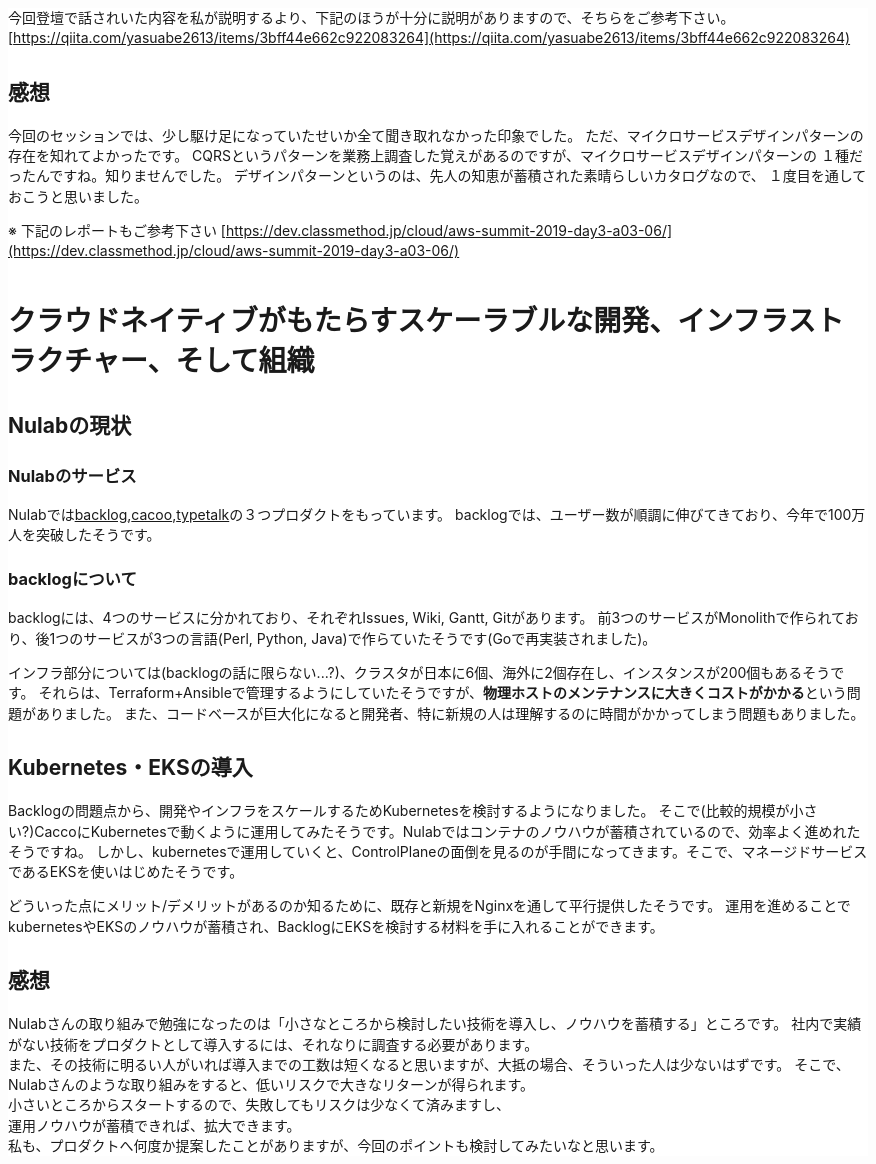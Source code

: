 今回登壇で話されいた内容を私が説明するより、下記のほうが十分に説明がありますので、そちらをご参考下さい。
[https://qiita.com/yasuabe2613/items/3bff44e662c922083264](https://qiita.com/yasuabe2613/items/3bff44e662c922083264)  

## 感想
今回のセッションでは、少し駆け足になっていたせいか全て聞き取れなかった印象でした。
ただ、マイクロサービスデザインパターンの存在を知れてよかったです。
CQRSというパターンを業務上調査した覚えがあるのですが、マイクロサービスデザインパターンの
１種だったんですね。知りませんでした。
デザインパターンというのは、先人の知恵が蓄積された素晴らしいカタログなので、
１度目を通しておこうと思いました。

※ 下記のレポートもご参考下さい
[https://dev.classmethod.jp/cloud/aws-summit-2019-day3-a03-06/](https://dev.classmethod.jp/cloud/aws-summit-2019-day3-a03-06/)  

# クラウドネイティブがもたらすスケーラブルな開発、インフラストラクチャー、そして組織
## Nulabの現状
### Nulabのサービス
Nulabでは[backlog](https://backlog.com/ja/),[cacoo](https://cacoo.com/ja/),[typetalk](https://www.typetalk.com/ja/)の３つプロダクトをもっています。
backlogでは、ユーザー数が順調に伸びてきており、今年で100万人を突破したそうです。

### backlogについて
backlogには、4つのサービスに分かれており、それぞれIssues, Wiki, Gantt, Gitがあります。
前3つのサービスがMonolithで作られており、後1つのサービスが3つの言語(Perl, Python, Java)で作らていたそうです(Goで再実装されました)。

インフラ部分については(backlogの話に限らない...?)、クラスタが日本に6個、海外に2個存在し、インスタンスが200個もあるそうです。
それらは、Terraform+Ansibleで管理するようにしていたそうですが、<b>物理ホストのメンテナンスに大きくコストがかかる</b>という問題がありました。
また、コードベースが巨大化になると開発者、特に新規の人は理解するのに時間がかかってしまう問題もありました。

## Kubernetes・EKSの導入
Backlogの問題点から、開発やインフラをスケールするためKubernetesを検討するようになりました。
そこで(比較的規模が小さい?)CaccoにKubernetesで動くように運用してみたそうです。Nulabではコンテナのノウハウが蓄積されているので、効率よく進めれたそうですね。
しかし、kubernetesで運用していくと、ControlPlaneの面倒を見るのが手間になってきます。そこで、マネージドサービスであるEKSを使いはじめたそうです。

どういった点にメリット/デメリットがあるのか知るために、既存と新規をNginxを通して平行提供したそうです。
運用を進めることでkubernetesやEKSのノウハウが蓄積され、BacklogにEKSを検討する材料を手に入れることができます。

## 感想
Nulabさんの取り組みで勉強になったのは「小さなところから検討したい技術を導入し、ノウハウを蓄積する」ところです。
社内で実績がない技術をプロダクトとして導入するには、それなりに調査する必要があります。  
また、その技術に明るい人がいれば導入までの工数は短くなると思いますが、大抵の場合、そういった人は少ないはずです。
そこで、Nulabさんのような取り組みをすると、低いリスクで大きなリターンが得られます。  
小さいところからスタートするので、失敗してもリスクは少なくて済みますし、  
運用ノウハウが蓄積できれば、拡大できます。   
私も、プロダクトへ何度か提案したことがありますが、今回のポイントも検討してみたいなと思います。
